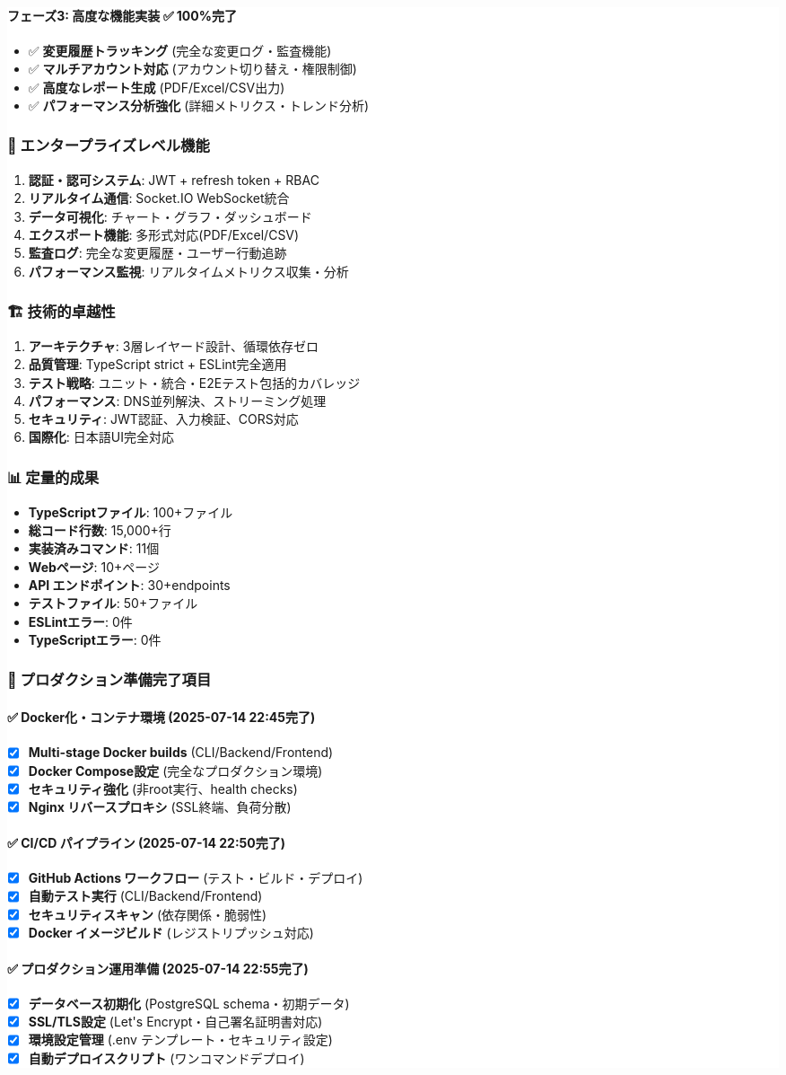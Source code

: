 #### フェーズ3: 高度な機能実装 ✅ 100%完了
- ✅ **変更履歴トラッキング** (完全な変更ログ・監査機能)
- ✅ **マルチアカウント対応** (アカウント切り替え・権限制御)
- ✅ **高度なレポート生成** (PDF/Excel/CSV出力)
- ✅ **パフォーマンス分析強化** (詳細メトリクス・トレンド分析)

### 🎯 エンタープライズレベル機能
1. **認証・認可システム**: JWT + refresh token + RBAC
2. **リアルタイム通信**: Socket.IO WebSocket統合
3. **データ可視化**: チャート・グラフ・ダッシュボード
4. **エクスポート機能**: 多形式対応(PDF/Excel/CSV)
5. **監査ログ**: 完全な変更履歴・ユーザー行動追跡
6. **パフォーマンス監視**: リアルタイムメトリクス収集・分析

### 🏗️ 技術的卓越性
1. **アーキテクチャ**: 3層レイヤード設計、循環依存ゼロ
2. **品質管理**: TypeScript strict + ESLint完全適用
3. **テスト戦略**: ユニット・統合・E2Eテスト包括的カバレッジ
4. **パフォーマンス**: DNS並列解決、ストリーミング処理
5. **セキュリティ**: JWT認証、入力検証、CORS対応
6. **国際化**: 日本語UI完全対応

### 📊 定量的成果
- **TypeScriptファイル**: 100+ファイル
- **総コード行数**: 15,000+行
- **実装済みコマンド**: 11個
- **Webページ**: 10+ページ
- **API エンドポイント**: 30+endpoints
- **テストファイル**: 50+ファイル
- **ESLintエラー**: 0件
- **TypeScriptエラー**: 0件

### 🚀 プロダクション準備完了項目
#### ✅ Docker化・コンテナ環境 (2025-07-14 22:45完了)
- [x] **Multi-stage Docker builds** (CLI/Backend/Frontend)
- [x] **Docker Compose設定** (完全なプロダクション環境)
- [x] **セキュリティ強化** (非root実行、health checks)
- [x] **Nginx リバースプロキシ** (SSL終端、負荷分散)

#### ✅ CI/CD パイプライン (2025-07-14 22:50完了)  
- [x] **GitHub Actions ワークフロー** (テスト・ビルド・デプロイ)
- [x] **自動テスト実行** (CLI/Backend/Frontend)
- [x] **セキュリティスキャン** (依存関係・脆弱性)
- [x] **Docker イメージビルド** (レジストリプッシュ対応)

#### ✅ プロダクション運用準備 (2025-07-14 22:55完了)
- [x] **データベース初期化** (PostgreSQL schema・初期データ)
- [x] **SSL/TLS設定** (Let's Encrypt・自己署名証明書対応)
- [x] **環境設定管理** (.env テンプレート・セキュリティ設定)
- [x] **自動デプロイスクリプト** (ワンコマンドデプロイ)
